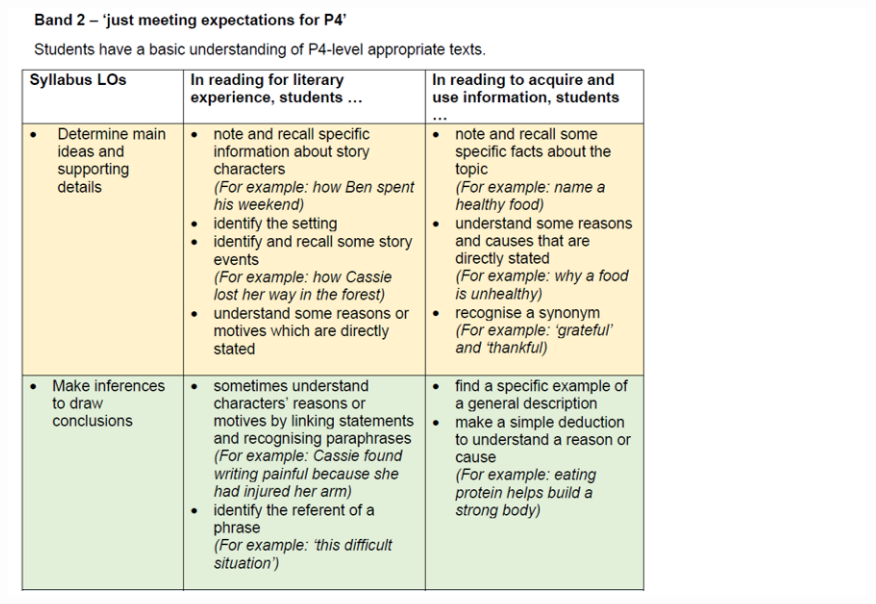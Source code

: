 <img style="width: 75%;" height="auto" width="100%" alt="band descriptors" src="/images/AfL tools/R2L_3.png">
</div>
<p></p>
<div class="isomer-image-wrapper">